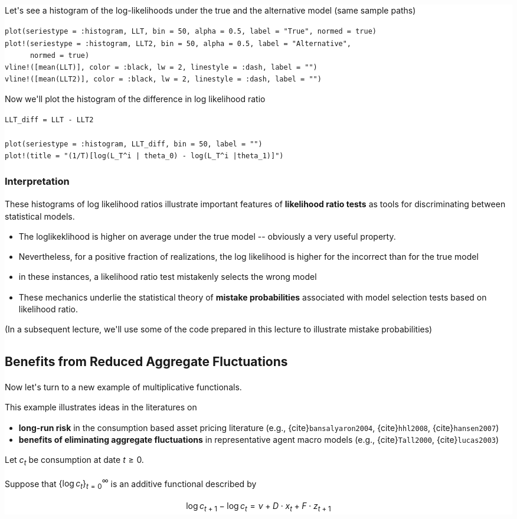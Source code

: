 Let's see a histogram of the log-likelihoods under the true and the alternative model (same sample paths)

```{code-cell} julia
plot(seriestype = :histogram, LLT, bin = 50, alpha = 0.5, label = "True", normed = true)
plot!(seriestype = :histogram, LLT2, bin = 50, alpha = 0.5, label = "Alternative",
      normed = true)
vline!([mean(LLT)], color = :black, lw = 2, linestyle = :dash, label = "")
vline!([mean(LLT2)], color = :black, lw = 2, linestyle = :dash, label = "")
```

Now we'll plot the histogram of the difference in log likelihood ratio

```{code-cell} julia
LLT_diff = LLT - LLT2

plot(seriestype = :histogram, LLT_diff, bin = 50, label = "")
plot!(title = "(1/T)[log(L_T^i | theta_0) - log(L_T^i |theta_1)]")
```

### Interpretation

These histograms of  log likelihood ratios illustrate  important features of **likelihood ratio tests** as tools for discriminating between statistical models.

* The loglikeklihood is higher on average under the true model -- obviously a very useful property.
* Nevertheless, for a positive fraction of realizations, the log likelihood is higher for the incorrect than for the true model

* in these instances, a likelihood ratio test mistakenly selects the wrong model

> 

* These mechanics underlie the statistical theory of **mistake probabilities** associated with model selection tests based on  likelihood ratio.

(In a subsequent lecture, we'll use some of the code prepared in this lecture to illustrate mistake probabilities)

## Benefits from Reduced Aggregate Fluctuations

Now let's turn to a new example of multiplicative functionals.

This example illustrates  ideas in the literatures on

* **long-run risk** in the consumption based asset pricing literature (e.g., {cite}`bansalyaron2004`, {cite}`hhl2008`, {cite}`hansen2007`)
* **benefits of eliminating aggregate fluctuations** in representative agent macro models (e.g., {cite}`Tall2000`, {cite}`lucas2003`)

Let $c_t$ be consumption at date $t \geq 0$.

Suppose that $\{\log c_t \}_{t=0}^\infty$ is an additive functional described by

$$
\log c_{t+1} - \log c_t = \nu + D \cdot x_t + F \cdot z_{t+1}
$$

